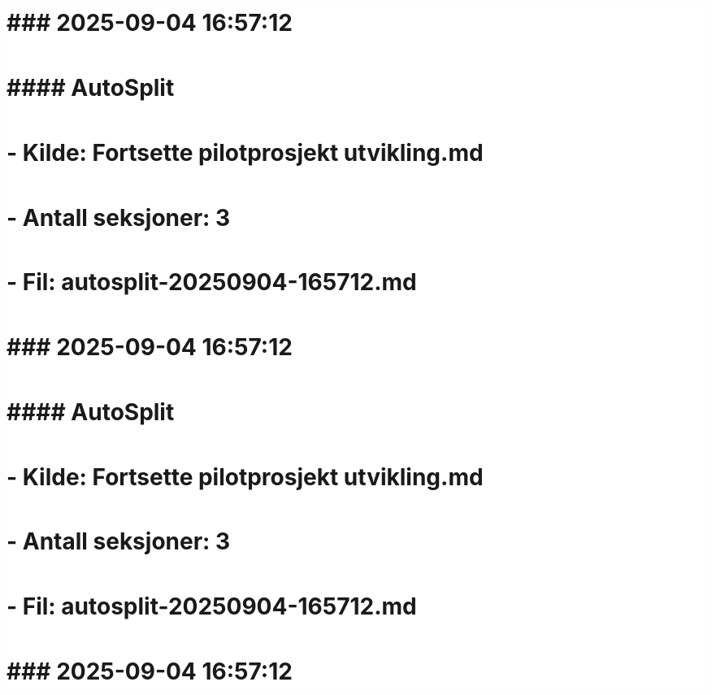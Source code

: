 #

#

#

#

# \### 2025-09-04 16:57:12

# \#### AutoSplit

# \- Kilde: Fortsette pilotprosjekt utvikling.md

# \- Antall seksjoner: 3

# \- Fil: autosplit-20250904-165712.md

#

#

#

#

# \### 2025-09-04 16:57:12

# \#### AutoSplit

# \- Kilde: Fortsette pilotprosjekt utvikling.md

# \- Antall seksjoner: 3

# \- Fil: autosplit-20250904-165712.md

#

#

#

#

# \### 2025-09-04 16:57:12
